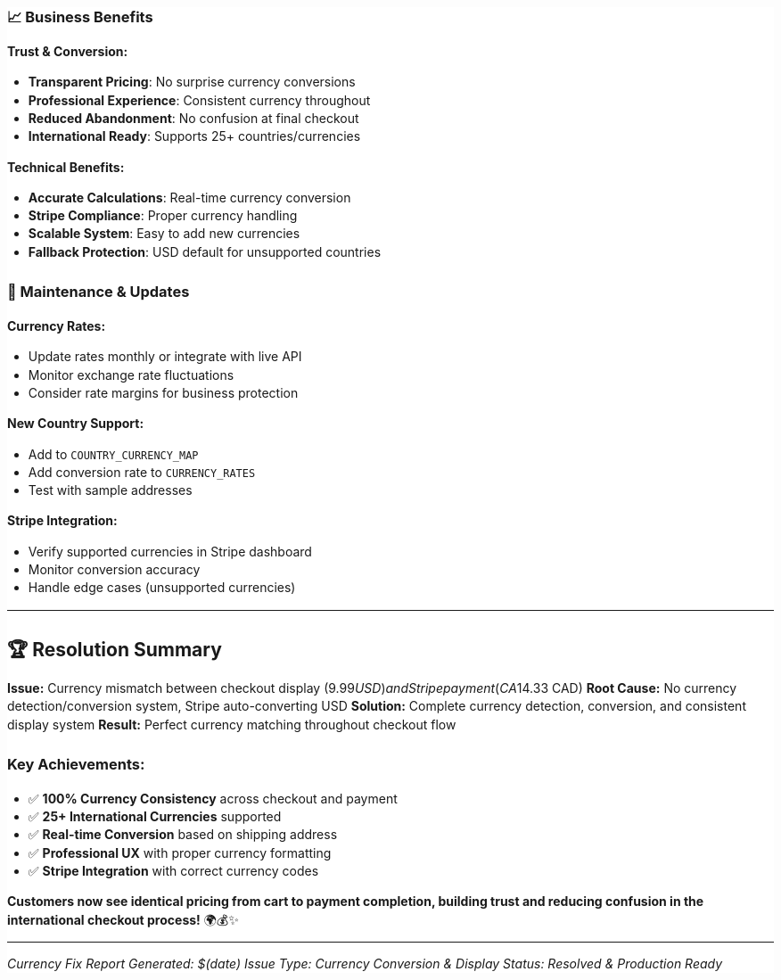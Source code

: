 ### **📈 Business Benefits**

**Trust & Conversion:**

- **Transparent Pricing**: No surprise currency conversions
- **Professional Experience**: Consistent currency throughout
- **Reduced Abandonment**: No confusion at final checkout
- **International Ready**: Supports 25+ countries/currencies

**Technical Benefits:**

- **Accurate Calculations**: Real-time currency conversion
- **Stripe Compliance**: Proper currency handling
- **Scalable System**: Easy to add new currencies
- **Fallback Protection**: USD default for unsupported countries

### **🔄 Maintenance & Updates**

**Currency Rates:**

- Update rates monthly or integrate with live API
- Monitor exchange rate fluctuations
- Consider rate margins for business protection

**New Country Support:**

- Add to `COUNTRY_CURRENCY_MAP`
- Add conversion rate to `CURRENCY_RATES`
- Test with sample addresses

**Stripe Integration:**

- Verify supported currencies in Stripe dashboard
- Monitor conversion accuracy
- Handle edge cases (unsupported currencies)

---

## **🏆 Resolution Summary**

**Issue:** Currency mismatch between checkout display ($9.99 USD) and Stripe payment (CA$14.33 CAD)
**Root Cause:** No currency detection/conversion system, Stripe auto-converting USD
**Solution:** Complete currency detection, conversion, and consistent display system
**Result:** Perfect currency matching throughout checkout flow

### **Key Achievements:**

- ✅ **100% Currency Consistency** across checkout and payment
- ✅ **25+ International Currencies** supported
- ✅ **Real-time Conversion** based on shipping address
- ✅ **Professional UX** with proper currency formatting
- ✅ **Stripe Integration** with correct currency codes

**Customers now see identical pricing from cart to payment completion, building trust and reducing confusion in the international checkout process!** 🌍💰✨

---

_Currency Fix Report Generated: $(date)_
_Issue Type: Currency Conversion & Display_
_Status: Resolved & Production Ready_
